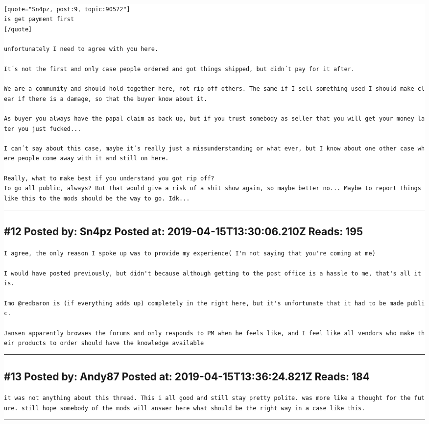 ```
[quote="Sn4pz, post:9, topic:90572"]
is get payment first
[/quote]

unfortunately I need to agree with you here.

It´s not the first and only case people ordered and got things shipped, but didn´t pay for it after.

We are a community and should hold together here, not rip off others. The same if I sell something used I should make clear if there is a damage, so that the buyer know about it. 

As buyer you always have the papal claim as back up, but if you trust somebody as seller that you will get your money later you just fucked... 

I can´t say about this case, maybe it´s really just a missunderstanding or what ever, but I know about one other case where people come away with it and still on here. 

Really, what to make best if you understand you got rip off?
To go all public, always? But that would give a risk of a shit show again, so maybe better no... Maybe to report things like this to the mods should be the way to go. Idk...
```

---
## \#12 Posted by: Sn4pz Posted at: 2019-04-15T13:30:06.210Z Reads: 195

```
I agree, the only reason I spoke up was to provide my experience( I'm not saying that you're coming at me) 

I would have posted previously, but didn't because although getting to the post office is a hassle to me, that's all it is. 

Imo @redbaron is (if everything adds up) completely in the right here, but it's unfortunate that it had to be made public. 

Jansen apparently browses the forums and only responds to PM when he feels like, and I feel like all vendors who make their products to order should have the knowledge available
```

---
## \#13 Posted by: Andy87 Posted at: 2019-04-15T13:36:24.821Z Reads: 184

```
it was not anything about this thread. This i all good and still stay pretty polite. was more like a thought for the future. still hope somebody of the mods will answer here what should be the right way in a case like this.
```

---